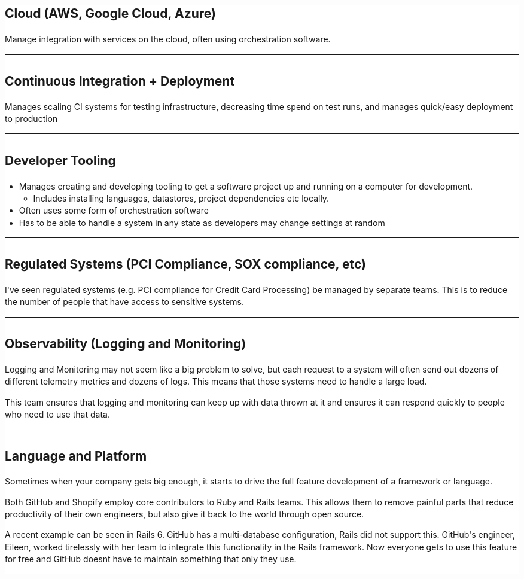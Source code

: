 ## Cloud (AWS, Google Cloud, Azure)

Manage integration with services on the cloud, often using orchestration software.

---

## Continuous Integration + Deployment

Manages scaling CI systems for testing infrastructure, decreasing time spend on test runs, and manages quick/easy deployment to production

---

## Developer Tooling

- Manages creating and developing tooling to get a software project up and running on a computer for development.
  - Includes installing languages, datastores, project dependencies etc locally.
- Often uses some form of orchestration software
- Has to be able to handle a system in any state as developers may change settings at random

---

## Regulated Systems (PCI Compliance, SOX compliance, etc)

I've seen regulated systems (e.g. PCI compliance for Credit Card Processing) be managed by separate teams. This is to reduce the number of people that have access to sensitive systems.

---

## Observability (Logging and Monitoring)

Logging and Monitoring may not seem like a big problem to solve, but each request to a system will often send out dozens of different telemetry metrics and dozens of logs. This means that those systems need to handle a large load.

This team ensures that logging and monitoring can keep up with data thrown at it and ensures it can respond quickly to people who need to use that data.

---

## Language and Platform

Sometimes when your company gets big enough, it starts to drive the full feature development of a framework or language.

Both GitHub and Shopify employ core contributors to Ruby and Rails teams. This allows them to remove painful parts that reduce productivity of their own engineers, but also give it back to the world through open source.

A recent example can be seen in Rails 6. GitHub has a multi-database configuration, Rails did not support this. GitHub's engineer, Eileen, worked tirelessly with her team to integrate this functionality in the Rails framework. Now everyone gets to use this feature for free and GitHub doesnt have to maintain something that only they use. 

---